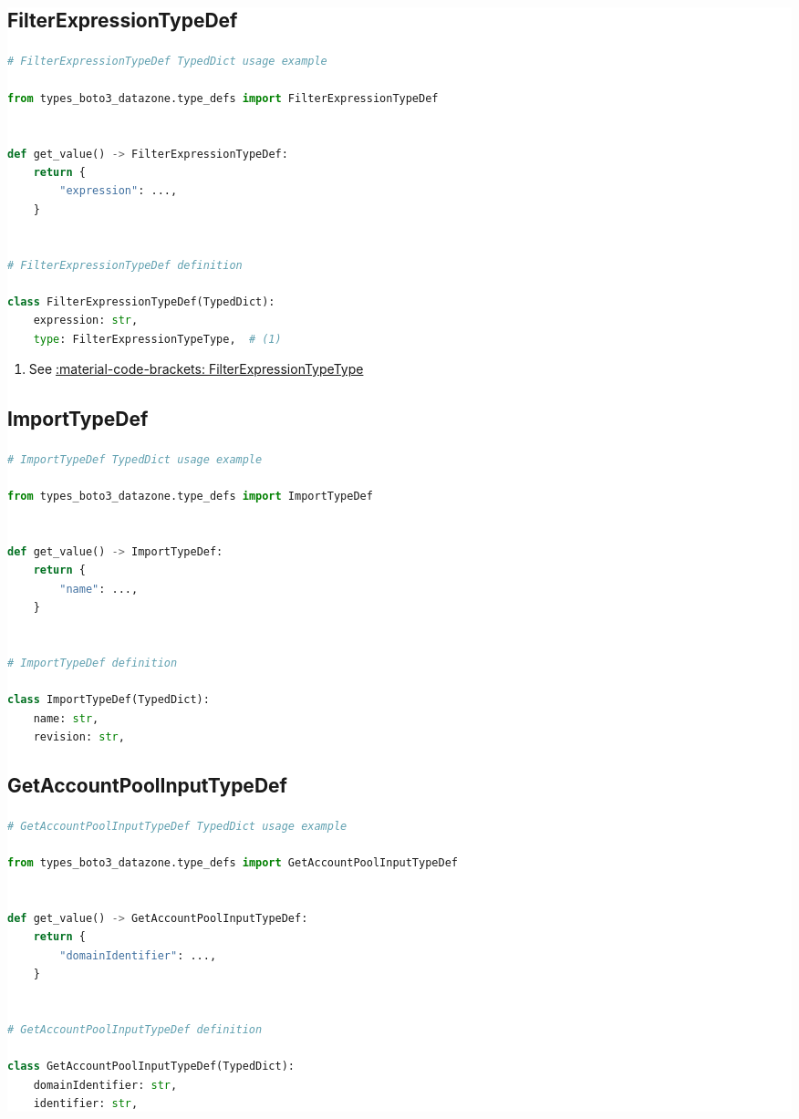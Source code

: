 
## FilterExpressionTypeDef

```python
# FilterExpressionTypeDef TypedDict usage example

from types_boto3_datazone.type_defs import FilterExpressionTypeDef


def get_value() -> FilterExpressionTypeDef:
    return {
        "expression": ...,
    }


# FilterExpressionTypeDef definition

class FilterExpressionTypeDef(TypedDict):
    expression: str,
    type: FilterExpressionTypeType,  # (1)
```

1. See [:material-code-brackets: FilterExpressionTypeType](./literals.md#filterexpressiontypetype)

## ImportTypeDef

```python
# ImportTypeDef TypedDict usage example

from types_boto3_datazone.type_defs import ImportTypeDef


def get_value() -> ImportTypeDef:
    return {
        "name": ...,
    }


# ImportTypeDef definition

class ImportTypeDef(TypedDict):
    name: str,
    revision: str,
```


## GetAccountPoolInputTypeDef

```python
# GetAccountPoolInputTypeDef TypedDict usage example

from types_boto3_datazone.type_defs import GetAccountPoolInputTypeDef


def get_value() -> GetAccountPoolInputTypeDef:
    return {
        "domainIdentifier": ...,
    }


# GetAccountPoolInputTypeDef definition

class GetAccountPoolInputTypeDef(TypedDict):
    domainIdentifier: str,
    identifier: str,
```